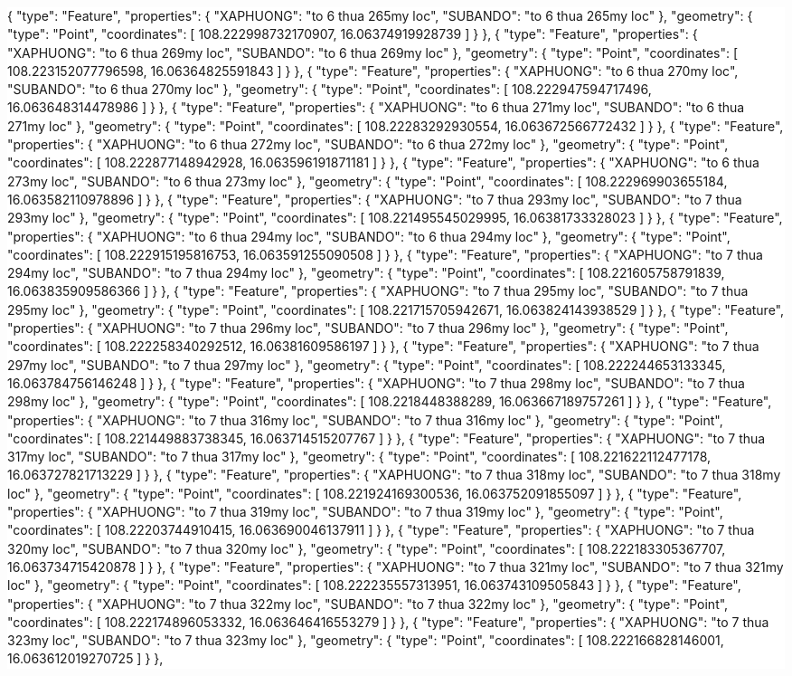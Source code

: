 { "type": "Feature", "properties": { "XAPHUONG": "to 6 thua 265my loc", "SUBANDO": "to 6 thua 265my loc" }, "geometry": { "type": "Point", "coordinates": [ 108.222998732170907, 16.06374919928739 ] } },
{ "type": "Feature", "properties": { "XAPHUONG": "to 6 thua 269my loc", "SUBANDO": "to 6 thua 269my loc" }, "geometry": { "type": "Point", "coordinates": [ 108.223152077796598, 16.06364825591843 ] } },
{ "type": "Feature", "properties": { "XAPHUONG": "to 6 thua 270my loc", "SUBANDO": "to 6 thua 270my loc" }, "geometry": { "type": "Point", "coordinates": [ 108.222947594717496, 16.063648314478986 ] } },
{ "type": "Feature", "properties": { "XAPHUONG": "to 6 thua 271my loc", "SUBANDO": "to 6 thua 271my loc" }, "geometry": { "type": "Point", "coordinates": [ 108.22283292930554, 16.063672566772432 ] } },
{ "type": "Feature", "properties": { "XAPHUONG": "to 6 thua 272my loc", "SUBANDO": "to 6 thua 272my loc" }, "geometry": { "type": "Point", "coordinates": [ 108.222877148942928, 16.063596191871181 ] } },
{ "type": "Feature", "properties": { "XAPHUONG": "to 6 thua 273my loc", "SUBANDO": "to 6 thua 273my loc" }, "geometry": { "type": "Point", "coordinates": [ 108.222969903655184, 16.063582110978896 ] } },
{ "type": "Feature", "properties": { "XAPHUONG": "to 7 thua 293my loc", "SUBANDO": "to 7 thua 293my loc" }, "geometry": { "type": "Point", "coordinates": [ 108.221495545029995, 16.06381733328023 ] } },
{ "type": "Feature", "properties": { "XAPHUONG": "to 6 thua 294my loc", "SUBANDO": "to 6 thua 294my loc" }, "geometry": { "type": "Point", "coordinates": [ 108.222915195816753, 16.063591255090508 ] } },
{ "type": "Feature", "properties": { "XAPHUONG": "to 7 thua 294my loc", "SUBANDO": "to 7 thua 294my loc" }, "geometry": { "type": "Point", "coordinates": [ 108.221605758791839, 16.063835909586366 ] } },
{ "type": "Feature", "properties": { "XAPHUONG": "to 7 thua 295my loc", "SUBANDO": "to 7 thua 295my loc" }, "geometry": { "type": "Point", "coordinates": [ 108.221715705942671, 16.063824143938529 ] } },
{ "type": "Feature", "properties": { "XAPHUONG": "to 7 thua 296my loc", "SUBANDO": "to 7 thua 296my loc" }, "geometry": { "type": "Point", "coordinates": [ 108.222258340292512, 16.06381609586197 ] } },
{ "type": "Feature", "properties": { "XAPHUONG": "to 7 thua 297my loc", "SUBANDO": "to 7 thua 297my loc" }, "geometry": { "type": "Point", "coordinates": [ 108.222244653133345, 16.063784756146248 ] } },
{ "type": "Feature", "properties": { "XAPHUONG": "to 7 thua 298my loc", "SUBANDO": "to 7 thua 298my loc" }, "geometry": { "type": "Point", "coordinates": [ 108.2218448388289, 16.063667189757261 ] } },
{ "type": "Feature", "properties": { "XAPHUONG": "to 7 thua 316my loc", "SUBANDO": "to 7 thua 316my loc" }, "geometry": { "type": "Point", "coordinates": [ 108.221449883738345, 16.063714515207767 ] } },
{ "type": "Feature", "properties": { "XAPHUONG": "to 7 thua 317my loc", "SUBANDO": "to 7 thua 317my loc" }, "geometry": { "type": "Point", "coordinates": [ 108.221622112477178, 16.063727821713229 ] } },
{ "type": "Feature", "properties": { "XAPHUONG": "to 7 thua 318my loc", "SUBANDO": "to 7 thua 318my loc" }, "geometry": { "type": "Point", "coordinates": [ 108.221924169300536, 16.063752091855097 ] } },
{ "type": "Feature", "properties": { "XAPHUONG": "to 7 thua 319my loc", "SUBANDO": "to 7 thua 319my loc" }, "geometry": { "type": "Point", "coordinates": [ 108.22203744910415, 16.063690046137911 ] } },
{ "type": "Feature", "properties": { "XAPHUONG": "to 7 thua 320my loc", "SUBANDO": "to 7 thua 320my loc" }, "geometry": { "type": "Point", "coordinates": [ 108.222183305367707, 16.063734715420878 ] } },
{ "type": "Feature", "properties": { "XAPHUONG": "to 7 thua 321my loc", "SUBANDO": "to 7 thua 321my loc" }, "geometry": { "type": "Point", "coordinates": [ 108.222235557313951, 16.063743109505843 ] } },
{ "type": "Feature", "properties": { "XAPHUONG": "to 7 thua 322my loc", "SUBANDO": "to 7 thua 322my loc" }, "geometry": { "type": "Point", "coordinates": [ 108.222174896053332, 16.063646416553279 ] } },
{ "type": "Feature", "properties": { "XAPHUONG": "to 7 thua 323my loc", "SUBANDO": "to 7 thua 323my loc" }, "geometry": { "type": "Point", "coordinates": [ 108.222166828146001, 16.063612019270725 ] } },
